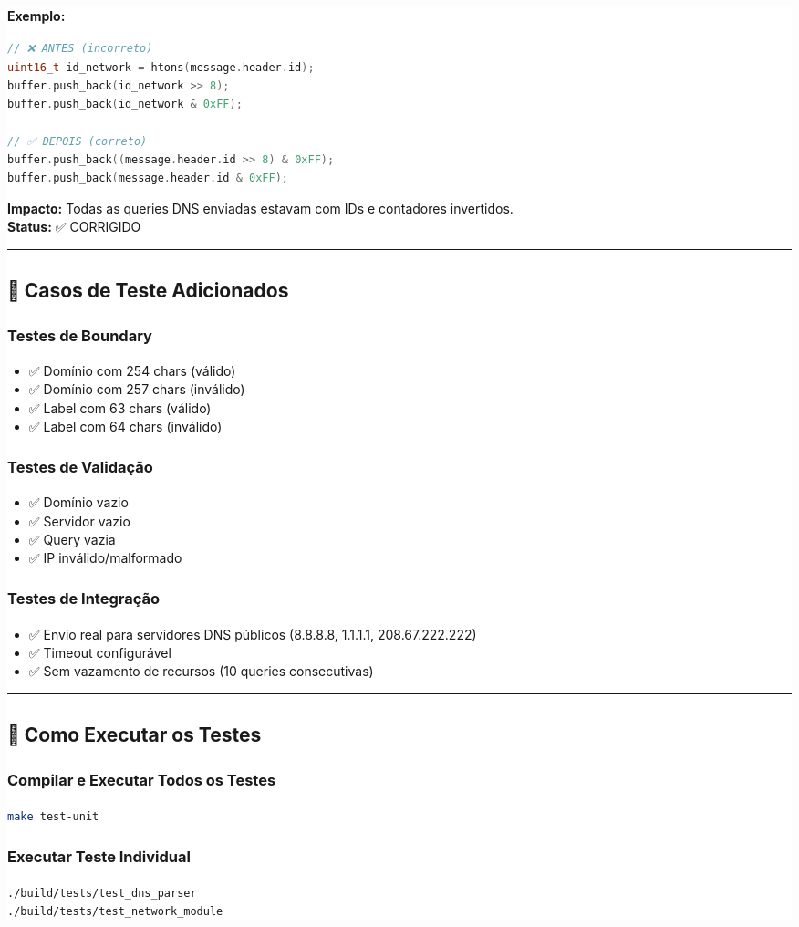 **Exemplo:**
```cpp
// ❌ ANTES (incorreto)
uint16_t id_network = htons(message.header.id);
buffer.push_back(id_network >> 8);
buffer.push_back(id_network & 0xFF);

// ✅ DEPOIS (correto)
buffer.push_back((message.header.id >> 8) & 0xFF);
buffer.push_back(message.header.id & 0xFF);
```

**Impacto:** Todas as queries DNS enviadas estavam com IDs e contadores invertidos.  
**Status:** ✅ CORRIGIDO

---

## 📝 Casos de Teste Adicionados

### Testes de Boundary
- ✅ Domínio com 254 chars (válido)
- ✅ Domínio com 257 chars (inválido)
- ✅ Label com 63 chars (válido)
- ✅ Label com 64 chars (inválido)

### Testes de Validação
- ✅ Domínio vazio
- ✅ Servidor vazio
- ✅ Query vazia
- ✅ IP inválido/malformado

### Testes de Integração
- ✅ Envio real para servidores DNS públicos (8.8.8.8, 1.1.1.1, 208.67.222.222)
- ✅ Timeout configurável
- ✅ Sem vazamento de recursos (10 queries consecutivas)

---

## 🚀 Como Executar os Testes

### Compilar e Executar Todos os Testes
```bash
make test-unit
```

### Executar Teste Individual
```bash
./build/tests/test_dns_parser
./build/tests/test_network_module
```
